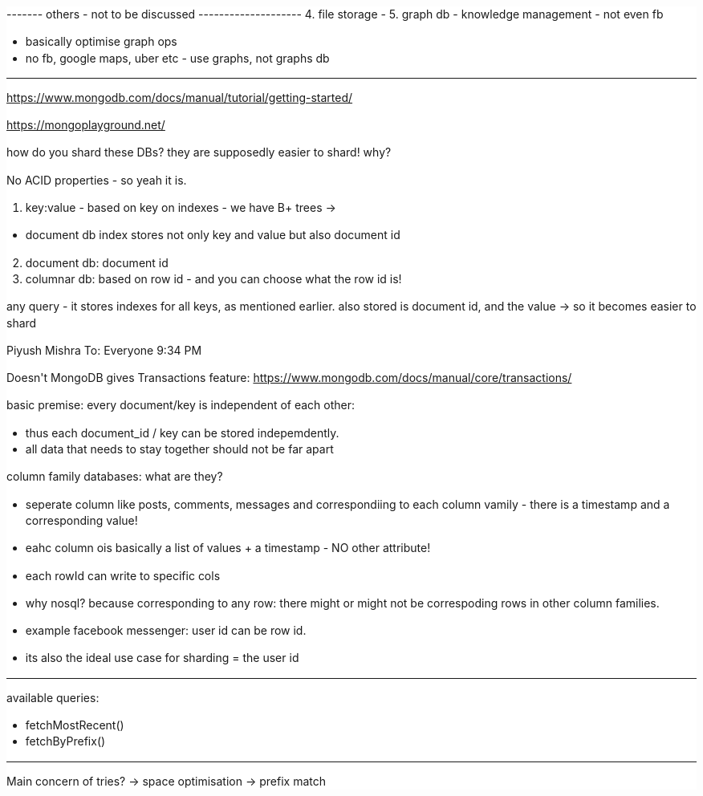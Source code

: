 ------- others - not to be discussed --------------------
4. file storage - 
5. graph db - knowledge management - not even fb
- basically optimise graph ops
- no fb, google maps, uber etc - use graphs, not graphs db
-----------------------------------------------------------------


https://www.mongodb.com/docs/manual/tutorial/getting-started/ 

https://mongoplayground.net/

how do you shard these DBs? they are supposedly easier to shard! why?

No ACID properties - so yeah it is.

1. key:value - based on key
on indexes - we have B+ trees ->
- document db index stores not only key and value but also document id  
2. document db: document id
3. columnar db: based on row id - and you can choose what the row id is!

any query - it stores indexes for all keys, as mentioned earlier. also stored is document id, and the value -> so it becomes easier to shard


Piyush Mishra
To: Everyone
9:34 PM

Doesn't MongoDB gives Transactions feature: https://www.mongodb.com/docs/manual/core/transactions/


basic premise: every document/key is independent of each other: 
- thus each document_id / key can be stored indepemdently.
- all data that needs to stay together should not be far apart

column family databases:
what are they?

- seperate column like  posts, comments, messages and correspondiing to each column vamily - there is a timestamp and a corresponding value!
- eahc column ois basically a list of values + a timestamp - NO other attribute!
- each rowId can write to specific cols

- why nosql? because corresponding to any row: there might or might not be correspoding rows in other column families.

- example facebook messenger: user id can be row id.
- its also the ideal use case for sharding = the user id
-----------------------------------------------------------------

available queries:
- fetchMostRecent()
- fetchByPrefix()
----------------------------------------------------------------


Main concern of tries?
-> space optimisation 
-> prefix match

